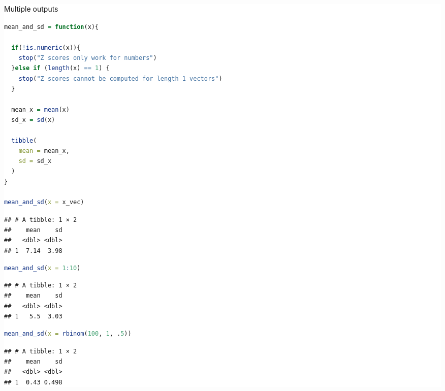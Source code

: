 
Multiple outputs

``` r
mean_and_sd = function(x){
  
  if(!is.numeric(x)){
    stop("Z scores only work for numbers")
  }else if (length(x) == 1) {
    stop("Z scores cannot be computed for length 1 vectors")
  }
  
  mean_x = mean(x)
  sd_x = sd(x)
  
  tibble(
    mean = mean_x,
    sd = sd_x
  )
}

mean_and_sd(x = x_vec)
```

    ## # A tibble: 1 × 2
    ##    mean    sd
    ##   <dbl> <dbl>
    ## 1  7.14  3.98

``` r
mean_and_sd(x = 1:10)
```

    ## # A tibble: 1 × 2
    ##    mean    sd
    ##   <dbl> <dbl>
    ## 1   5.5  3.03

``` r
mean_and_sd(x = rbinom(100, 1, .5))
```

    ## # A tibble: 1 × 2
    ##    mean    sd
    ##   <dbl> <dbl>
    ## 1  0.43 0.498
